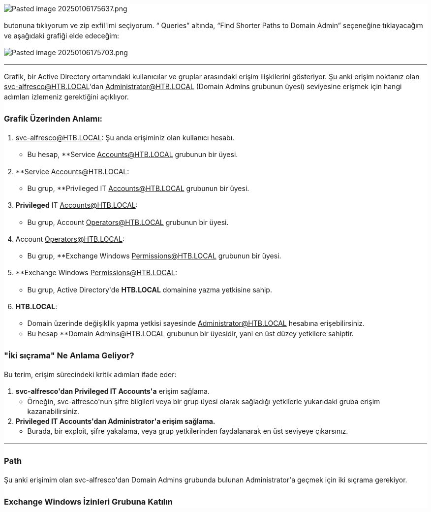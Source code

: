 ![Pasted image 20250106175637.png](/img/user/resimler/Pasted%20image%2020250106175637.png)

butonuna tıklıyorum ve zip exfil'imi seçiyorum. “ Queries” altında, “Find Shorter Paths to Domain Admin” seçeneğine tıklayacağım ve aşağıdaki grafiği elde edeceğim:

![Pasted image 20250106175703.png](/img/user/resimler/Pasted%20image%2020250106175703.png)

---
Grafik, bir Active Directory ortamındaki kullanıcılar ve gruplar arasındaki erişim ilişkilerini gösteriyor. Şu anki erişim noktanız olan svc-alfresco@HTB.LOCAL'dan Administrator@HTB.LOCAL (Domain Admins grubunun üyesi) seviyesine erişmek için hangi adımları izlemeniz gerektiğini açıklıyor.

### Grafik Üzerinden Anlamı:

1. svc-alfresco@HTB.LOCAL: Şu anda erişiminiz olan kullanıcı hesabı.
    
    - Bu hesap, **Service Accounts@HTB.LOCAL grubunun bir üyesi.
2. **Service Accounts@HTB.LOCAL:
    
    - Bu grup, **Privileged IT Accounts@HTB.LOCAL grubunun bir üyesi.
3. **Privileged** IT Accounts@HTB.LOCAL:
    
    - Bu grup, Account Operators@HTB.LOCAL grubunun bir üyesi.
4. Account Operators@HTB.LOCAL:
    
    - Bu grup, **Exchange Windows Permissions@HTB.LOCAL grubunun bir üyesi.
5. **Exchange Windows Permissions@HTB.LOCAL:
    
    - Bu grup, Active Directory'de **HTB.LOCAL** domainine yazma yetkisine sahip.
6. **HTB.LOCAL**:
    
    - Domain üzerinde değişiklik yapma yetkisi sayesinde Administrator@HTB.LOCAL hesabına erişebilirsiniz.
    - Bu hesap **Domain Admins@HTB.LOCAL grubunun bir üyesidir, yani en üst düzey yetkilere sahiptir.

### "İki sıçrama" Ne Anlama Geliyor?

Bu terim, erişim sürecindeki kritik adımları ifade eder:

1. **svc-alfresco'dan Privileged IT Accounts'a** erişim sağlama.
    - Örneğin, svc-alfresco'nun şifre bilgileri veya bir grup üyesi olarak sağladığı yetkilerle yukarıdaki gruba erişim kazanabilirsiniz.
2. **Privileged IT Accounts'dan Administrator'a erişim sağlama.**
    - Burada, bir exploit, şifre yakalama, veya grup yetkilerinden faydalanarak en üst seviyeye çıkarsınız.

---



### Path

Şu anki erişimim olan svc-alfresco'dan Domain Admins grubunda bulunan Administrator'a geçmek için iki sıçrama gerekiyor.


### Exchange Windows İzinleri Grubuna Katılın
